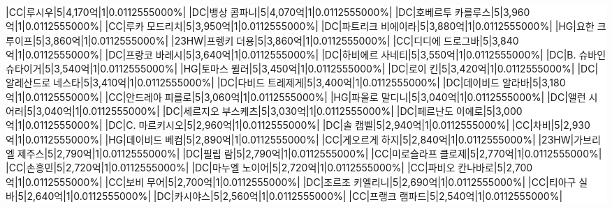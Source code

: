 |CC|루시우|5|4,170억|1|0.0112555000%|
|DC|뱅상 콤파니|5|4,070억|1|0.0112555000%|
|DC|호베르투 카를루스|5|3,960억|1|0.0112555000%|
|CC|루카 모드리치|5|3,950억|1|0.0112555000%|
|DC|파트리크 비에이라|5|3,880억|1|0.0112555000%|
|HG|요한 크루이프|5|3,860억|1|0.0112555000%|
|23HW|프렝키 더용|5|3,860억|1|0.0112555000%|
|CC|디디에 드로그바|5|3,840억|1|0.0112555000%|
|DC|프랑코 바레시|5|3,640억|1|0.0112555000%|
|DC|하비에르 사네티|5|3,550억|1|0.0112555000%|
|DC|B. 슈바인슈타이거|5|3,540억|1|0.0112555000%|
|HG|토마스 뮐러|5|3,450억|1|0.0112555000%|
|DC|로이 킨|5|3,420억|1|0.0112555000%|
|DC|알레산드로 네스타|5|3,410억|1|0.0112555000%|
|DC|다비드 트레제게|5|3,400억|1|0.0112555000%|
|DC|데이비드 알라바|5|3,180억|1|0.0112555000%|
|CC|안드레아 피를로|5|3,060억|1|0.0112555000%|
|HG|파올로 말디니|5|3,040억|1|0.0112555000%|
|DC|앨런 시어러|5|3,040억|1|0.0112555000%|
|DC|세르지오 부스케츠|5|3,030억|1|0.0112555000%|
|DC|페르난도 이에로|5|3,000억|1|0.0112555000%|
|DC|C. 마르키시오|5|2,960억|1|0.0112555000%|
|DC|솔 캠벨|5|2,940억|1|0.0112555000%|
|CC|차비|5|2,930억|1|0.0112555000%|
|HG|데이비드 베컴|5|2,890억|1|0.0112555000%|
|CC|게오르게 하지|5|2,840억|1|0.0112555000%|
|23HW|가브리엘 제주스|5|2,790억|1|0.0112555000%|
|DC|필립 람|5|2,790억|1|0.0112555000%|
|CC|미로슬라프 클로제|5|2,770억|1|0.0112555000%|
|CC|손흥민|5|2,720억|1|0.0112555000%|
|DC|마누엘 노이어|5|2,720억|1|0.0112555000%|
|CC|파비오 칸나바로|5|2,700억|1|0.0112555000%|
|CC|보비 무어|5|2,700억|1|0.0112555000%|
|DC|조르조 키엘리니|5|2,690억|1|0.0112555000%|
|CC|티아구 실바|5|2,640억|1|0.0112555000%|
|DC|카시야스|5|2,560억|1|0.0112555000%|
|CC|프랭크 램파드|5|2,540억|1|0.0112555000%|